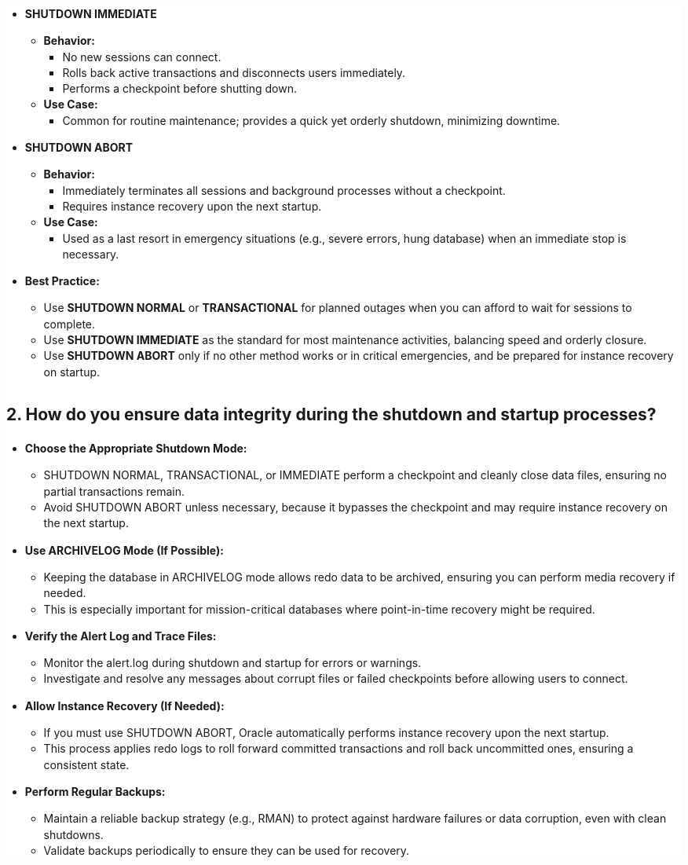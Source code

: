 - **SHUTDOWN IMMEDIATE**
  - **Behavior:**
    - No new sessions can connect.
    - Rolls back active transactions and disconnects users immediately.
    - Performs a checkpoint before shutting down.
  - **Use Case:**
    - Common for routine maintenance; provides a quick yet orderly shutdown, minimizing downtime.

- **SHUTDOWN ABORT**
  - **Behavior:**
    - Immediately terminates all sessions and background processes without a checkpoint.
    - Requires instance recovery upon the next startup.
  - **Use Case:**
    - Used as a last resort in emergency situations (e.g., severe errors, hung database) when an immediate stop is necessary.

- **Best Practice:**
  - Use **SHUTDOWN NORMAL** or **TRANSACTIONAL** for planned outages when you can afford to wait for sessions to complete.
  - Use **SHUTDOWN IMMEDIATE** as the standard for most maintenance activities, balancing speed and orderly closure.
  - Use **SHUTDOWN ABORT** only if no other method works or in critical emergencies, and be prepared for instance recovery on startup.

## 2. How do you ensure data integrity during the shutdown and startup processes?
- **Choose the Appropriate Shutdown Mode:**
  - SHUTDOWN NORMAL, TRANSACTIONAL, or IMMEDIATE perform a checkpoint and cleanly close data files, ensuring no partial transactions remain.
  - Avoid SHUTDOWN ABORT unless necessary, because it bypasses the checkpoint and may require instance recovery on the next startup.

- **Use ARCHIVELOG Mode (If Possible):**
  - Keeping the database in ARCHIVELOG mode allows redo data to be archived, ensuring you can perform media recovery if needed.
  - This is especially important for mission-critical databases where point-in-time recovery might be required.

- **Verify the Alert Log and Trace Files:**
  - Monitor the alert.log during shutdown and startup for errors or warnings.
  - Investigate and resolve any messages about corrupt files or failed checkpoints before allowing users to connect.

- **Allow Instance Recovery (If Needed):**
  - If you must use SHUTDOWN ABORT, Oracle automatically performs instance recovery upon the next startup.
  - This process applies redo logs to roll forward committed transactions and roll back uncommitted ones, ensuring a consistent state.

- **Perform Regular Backups:**
  - Maintain a reliable backup strategy (e.g., RMAN) to protect against hardware failures or data corruption, even with clean shutdowns.
  - Validate backups periodically to ensure they can be used for recovery.
